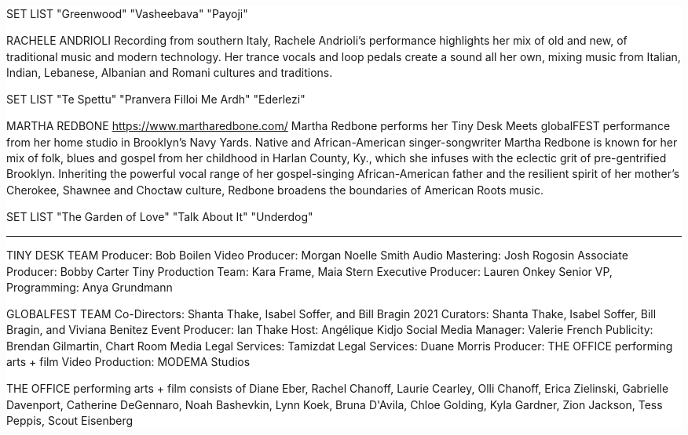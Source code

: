 SET LIST
"Greenwood"
"Vasheebava" 
"Payoji"

RACHELE ANDRIOLI
Recording from southern Italy, Rachele Andrioli’s performance highlights her mix of old and new, of traditional music and modern technology. Her trance vocals and loop pedals create a sound all her own, mixing music from Italian, Indian, Lebanese, Albanian and Romani cultures and traditions.

SET LIST
"Te Spettu"
"Pranvera Filloi Me Ardh"
"Ederlezi"

MARTHA REDBONE
https://www.martharedbone.com/
Martha Redbone performs her Tiny Desk Meets globalFEST performance from her home studio in Brooklyn’s Navy Yards. Native and African-American singer-songwriter Martha Redbone is known for her mix of folk, blues and gospel from her childhood in Harlan County, Ky., which she  infuses with the eclectic grit of pre-gentrified Brooklyn. Inheriting the powerful vocal range of her gospel-singing African-American father and the resilient spirit of her mother’s Cherokee, Shawnee and Choctaw culture, Redbone broadens the boundaries of American Roots music. 

SET LIST
"The Garden of Love"
"Talk About It"
"Underdog" 

---

TINY DESK TEAM 
Producer: Bob Boilen 
Video Producer: Morgan Noelle Smith
Audio Mastering: Josh Rogosin
Associate Producer: Bobby Carter
Tiny Production Team: Kara Frame, Maia Stern
Executive Producer: Lauren Onkey 
Senior VP, Programming: Anya Grundmann 

GLOBALFEST TEAM 
Co-Directors: Shanta Thake, Isabel Soffer, and Bill Bragin
2021 Curators: Shanta Thake, Isabel Soffer, Bill Bragin, and Viviana Benitez
Event Producer: Ian Thake 
Host: Angélique Kidjo
Social Media Manager: Valerie French
Publicity: Brendan Gilmartin, Chart Room Media 
Legal Services: Tamizdat
Legal Services: Duane Morris
Producer: THE OFFICE performing arts + film 
Video Production: MODEMA Studios 

THE OFFICE performing arts + film consists of Diane Eber, Rachel Chanoff, Laurie Cearley, Olli Chanoff, Erica Zielinski, Gabrielle Davenport, Catherine DeGennaro, Noah Bashevkin, Lynn Koek, Bruna D'Avila, Chloe Golding, Kyla Gardner, Zion Jackson, Tess Peppis, Scout Eisenberg 
